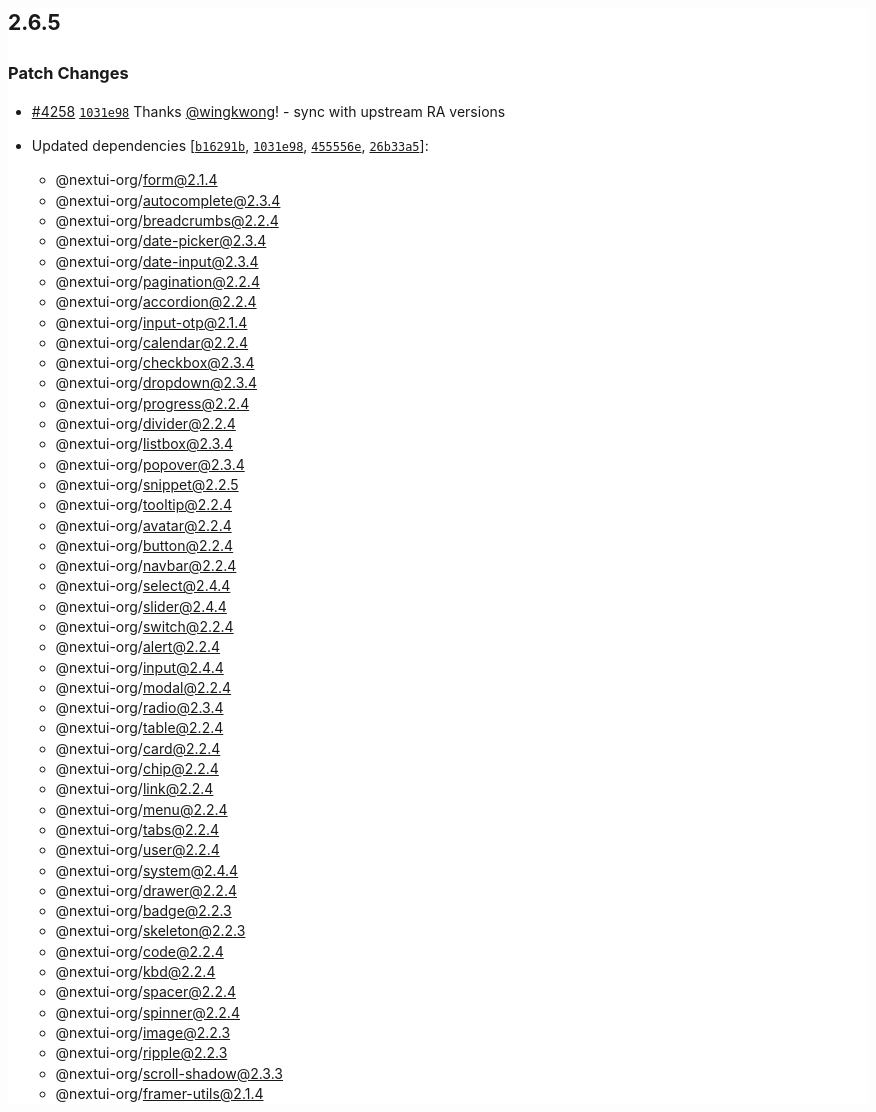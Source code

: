 ## 2.6.5

### Patch Changes

- [#4258](https://github.com/frontio-ai/heroui/pull/4258) [`1031e98`](https://github.com/frontio-ai/heroui/commit/1031e985b71e69b8a7189ea049b9616257f820b3) Thanks [@wingkwong](https://github.com/wingkwong)! - sync with upstream RA versions

- Updated dependencies [[`b16291b`](https://github.com/frontio-ai/heroui/commit/b16291b2200229f0d0a9ea910e38f3f100f7931f), [`1031e98`](https://github.com/frontio-ai/heroui/commit/1031e985b71e69b8a7189ea049b9616257f820b3), [`455556e`](https://github.com/frontio-ai/heroui/commit/455556e14278dd933b4acd1a136ea29879b49545), [`26b33a5`](https://github.com/frontio-ai/heroui/commit/26b33a51f0ae9d0bb1146277a8b61b839aa52393)]:
  - @nextui-org/form@2.1.4
  - @nextui-org/autocomplete@2.3.4
  - @nextui-org/breadcrumbs@2.2.4
  - @nextui-org/date-picker@2.3.4
  - @nextui-org/date-input@2.3.4
  - @nextui-org/pagination@2.2.4
  - @nextui-org/accordion@2.2.4
  - @nextui-org/input-otp@2.1.4
  - @nextui-org/calendar@2.2.4
  - @nextui-org/checkbox@2.3.4
  - @nextui-org/dropdown@2.3.4
  - @nextui-org/progress@2.2.4
  - @nextui-org/divider@2.2.4
  - @nextui-org/listbox@2.3.4
  - @nextui-org/popover@2.3.4
  - @nextui-org/snippet@2.2.5
  - @nextui-org/tooltip@2.2.4
  - @nextui-org/avatar@2.2.4
  - @nextui-org/button@2.2.4
  - @nextui-org/navbar@2.2.4
  - @nextui-org/select@2.4.4
  - @nextui-org/slider@2.4.4
  - @nextui-org/switch@2.2.4
  - @nextui-org/alert@2.2.4
  - @nextui-org/input@2.4.4
  - @nextui-org/modal@2.2.4
  - @nextui-org/radio@2.3.4
  - @nextui-org/table@2.2.4
  - @nextui-org/card@2.2.4
  - @nextui-org/chip@2.2.4
  - @nextui-org/link@2.2.4
  - @nextui-org/menu@2.2.4
  - @nextui-org/tabs@2.2.4
  - @nextui-org/user@2.2.4
  - @nextui-org/system@2.4.4
  - @nextui-org/drawer@2.2.4
  - @nextui-org/badge@2.2.3
  - @nextui-org/skeleton@2.2.3
  - @nextui-org/code@2.2.4
  - @nextui-org/kbd@2.2.4
  - @nextui-org/spacer@2.2.4
  - @nextui-org/spinner@2.2.4
  - @nextui-org/image@2.2.3
  - @nextui-org/ripple@2.2.3
  - @nextui-org/scroll-shadow@2.3.3
  - @nextui-org/framer-utils@2.1.4
